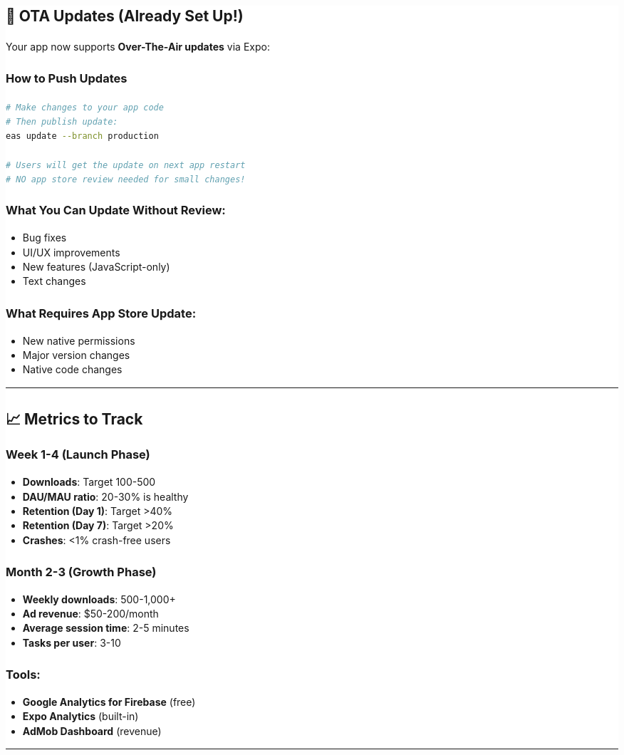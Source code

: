 
## 🚀 OTA Updates (Already Set Up!)

Your app now supports **Over-The-Air updates** via Expo:

### How to Push Updates
```bash
# Make changes to your app code
# Then publish update:
eas update --branch production

# Users will get the update on next app restart
# NO app store review needed for small changes!
```

### What You Can Update Without Review:
- Bug fixes
- UI/UX improvements
- New features (JavaScript-only)
- Text changes

### What Requires App Store Update:
- New native permissions
- Major version changes
- Native code changes

---

## 📈 Metrics to Track

### Week 1-4 (Launch Phase)
- **Downloads**: Target 100-500
- **DAU/MAU ratio**: 20-30% is healthy
- **Retention (Day 1)**: Target >40%
- **Retention (Day 7)**: Target >20%
- **Crashes**: <1% crash-free users

### Month 2-3 (Growth Phase)
- **Weekly downloads**: 500-1,000+
- **Ad revenue**: $50-200/month
- **Average session time**: 2-5 minutes
- **Tasks per user**: 3-10

### Tools:
- **Google Analytics for Firebase** (free)
- **Expo Analytics** (built-in)
- **AdMob Dashboard** (revenue)

---

